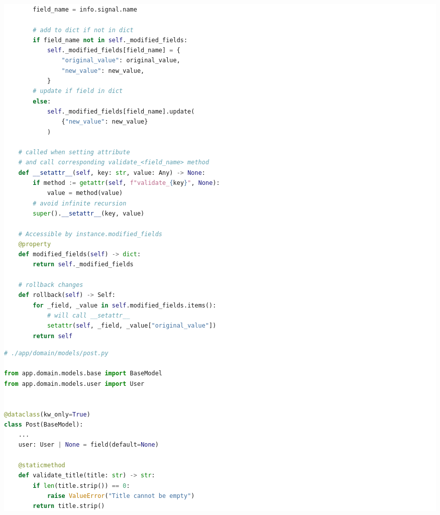 ```python
        field_name = info.signal.name

        # add to dict if not in dict
        if field_name not in self._modified_fields:
            self._modified_fields[field_name] = {
                "original_value": original_value,
                "new_value": new_value,
            }
        # update if field in dict
        else:
            self._modified_fields[field_name].update(
                {"new_value": new_value}
            )

    # called when setting attribute
    # and call corresponding validate_<field_name> method
    def __setattr__(self, key: str, value: Any) -> None:
        if method := getattr(self, f"validate_{key}", None):
            value = method(value)
        # avoid infinite recursion
        super().__setattr__(key, value)

    # Accessible by instance.modified_fields
    @property
    def modified_fields(self) -> dict:
        return self._modified_fields

    # rollback changes
    def rollback(self) -> Self:
        for _field, _value in self.modified_fields.items():
            # will call __setattr__
            setattr(self, _field, _value["original_value"])
        return self
```

```python
# ./app/domain/models/post.py

from app.domain.models.base import BaseModel
from app.domain.models.user import User


@dataclass(kw_only=True)
class Post(BaseModel):
    ...
    user: User | None = field(default=None)

    @staticmethod
    def validate_title(title: str) -> str:
        if len(title.strip()) == 0:
            raise ValueError("Title cannot be empty")
        return title.strip()
```

